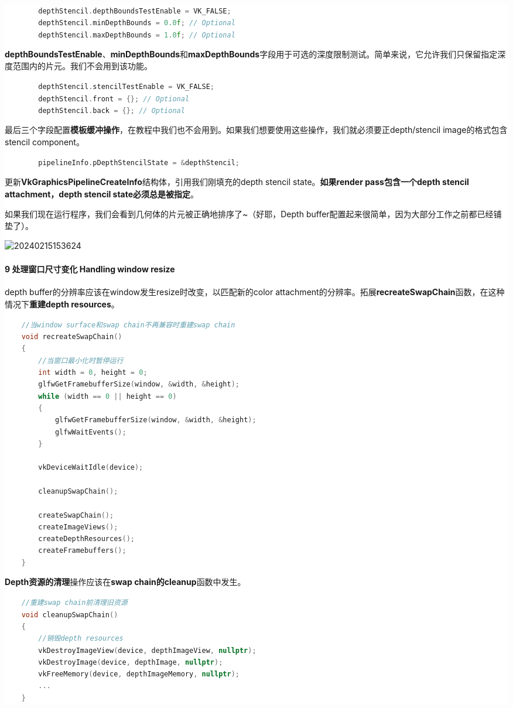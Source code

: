 ```c++
		depthStencil.depthBoundsTestEnable = VK_FALSE;
		depthStencil.minDepthBounds = 0.0f; // Optional
		depthStencil.maxDepthBounds = 1.0f; // Optional
```

**depthBoundsTestEnable**、**minDepthBounds**和**maxDepthBounds**字段用于可选的深度限制测试。简单来说，它允许我们只保留指定深度范围内的片元。我们不会用到该功能。

```c++
		depthStencil.stencilTestEnable = VK_FALSE;
		depthStencil.front = {}; // Optional
		depthStencil.back = {}; // Optional
```

最后三个字段配置**模板缓冲操作**，在教程中我们也不会用到。如果我们想要使用这些操作，我们就必须要正depth/stencil image的格式包含stencil component。

```c++
		pipelineInfo.pDepthStencilState = &depthStencil;
```

更新**VkGraphicsPipelineCreateInfo**结构体，引用我们刚填充的depth stencil state。**如果render pass包含一个depth stencil attachment，depth stencil state必须总是被指定**。

如果我们现在运行程序，我们会看到几何体的片元被正确地排序了~（好耶，Depth buffer配置起来很简单，因为大部分工作之前都已经铺垫了）。

![20240215153624](https://raw.githubusercontent.com/recaeee/PicGo/main/20240215153624.png)

#### 9 处理窗口尺寸变化 Handling window resize

depth buffer的分辨率应该在window发生resize时改变，以匹配新的color attachment的分辨率。拓展**recreateSwapChain**函数，在这种情况下**重建depth resources**。

```c++
	//当window surface和swap chain不再兼容时重建swap chain
	void recreateSwapChain()
	{
		//当窗口最小化时暂停运行
		int width = 0, height = 0;
		glfwGetFramebufferSize(window, &width, &height);
		while (width == 0 || height == 0)
		{
			glfwGetFramebufferSize(window, &width, &height);
			glfwWaitEvents();
		}

		vkDeviceWaitIdle(device);

		cleanupSwapChain();

		createSwapChain();
		createImageViews();
		createDepthResources();
		createFramebuffers();
	}
```

**Depth资源的清理**操作应该在**swap chain的cleanup**函数中发生。

```c++
	//重建swap chain前清理旧资源
	void cleanupSwapChain()
	{
		//销毁depth resources
		vkDestroyImageView(device, depthImageView, nullptr);
		vkDestroyImage(device, depthImage, nullptr);
		vkFreeMemory(device, depthImageMemory, nullptr);
		...
	}
```